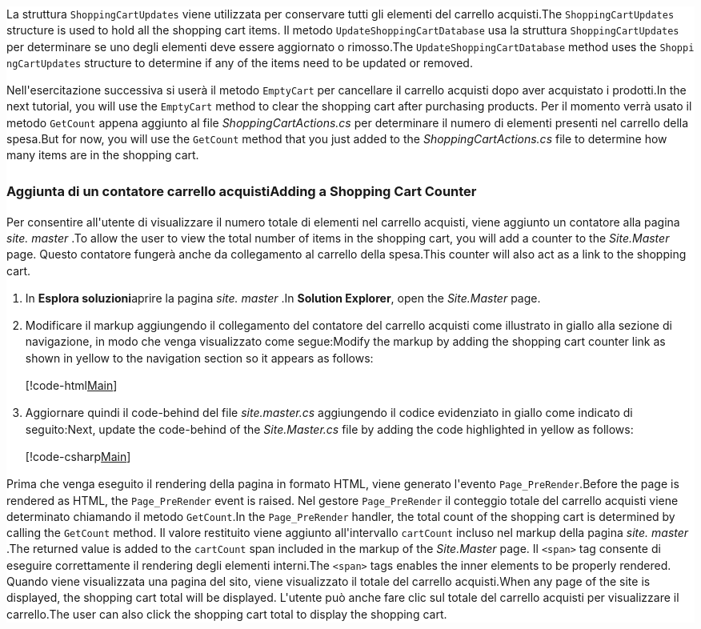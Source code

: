 <span data-ttu-id="5d8e5-323">La struttura `ShoppingCartUpdates` viene utilizzata per conservare tutti gli elementi del carrello acquisti.</span><span class="sxs-lookup"><span data-stu-id="5d8e5-323">The `ShoppingCartUpdates` structure is used to hold all the shopping cart items.</span></span> <span data-ttu-id="5d8e5-324">Il metodo `UpdateShoppingCartDatabase` usa la struttura `ShoppingCartUpdates` per determinare se uno degli elementi deve essere aggiornato o rimosso.</span><span class="sxs-lookup"><span data-stu-id="5d8e5-324">The `UpdateShoppingCartDatabase` method uses the `ShoppingCartUpdates` structure to determine if any of the items need to be updated or removed.</span></span>

<span data-ttu-id="5d8e5-325">Nell'esercitazione successiva si userà il metodo `EmptyCart` per cancellare il carrello acquisti dopo aver acquistato i prodotti.</span><span class="sxs-lookup"><span data-stu-id="5d8e5-325">In the next tutorial, you will use the `EmptyCart` method to clear the shopping cart after purchasing products.</span></span> <span data-ttu-id="5d8e5-326">Per il momento verrà usato il metodo `GetCount` appena aggiunto al file *ShoppingCartActions.cs* per determinare il numero di elementi presenti nel carrello della spesa.</span><span class="sxs-lookup"><span data-stu-id="5d8e5-326">But for now, you will use the `GetCount` method that you just added to the *ShoppingCartActions.cs* file to determine how many items are in the shopping cart.</span></span>

### <a name="adding-a-shopping-cart-counter"></a><span data-ttu-id="5d8e5-327">Aggiunta di un contatore carrello acquisti</span><span class="sxs-lookup"><span data-stu-id="5d8e5-327">Adding a Shopping Cart Counter</span></span>

<span data-ttu-id="5d8e5-328">Per consentire all'utente di visualizzare il numero totale di elementi nel carrello acquisti, viene aggiunto un contatore alla pagina *site. master* .</span><span class="sxs-lookup"><span data-stu-id="5d8e5-328">To allow the user to view the total number of items in the shopping cart, you will add a counter to the *Site.Master* page.</span></span> <span data-ttu-id="5d8e5-329">Questo contatore fungerà anche da collegamento al carrello della spesa.</span><span class="sxs-lookup"><span data-stu-id="5d8e5-329">This counter will also act as a link to the shopping cart.</span></span>

1. <span data-ttu-id="5d8e5-330">In **Esplora soluzioni**aprire la pagina *site. master* .</span><span class="sxs-lookup"><span data-stu-id="5d8e5-330">In **Solution Explorer**, open the *Site.Master* page.</span></span>
2. <span data-ttu-id="5d8e5-331">Modificare il markup aggiungendo il collegamento del contatore del carrello acquisti come illustrato in giallo alla sezione di navigazione, in modo che venga visualizzato come segue:</span><span class="sxs-lookup"><span data-stu-id="5d8e5-331">Modify the markup by adding the shopping cart counter link as shown in yellow to the navigation section so it appears as follows:</span></span>  

    [!code-html[Main](shopping-cart/samples/sample13.html?highlight=6)]
3. <span data-ttu-id="5d8e5-332">Aggiornare quindi il code-behind del file *site.master.cs* aggiungendo il codice evidenziato in giallo come indicato di seguito:</span><span class="sxs-lookup"><span data-stu-id="5d8e5-332">Next, update the code-behind of the *Site.Master.cs* file by adding the code highlighted in yellow as follows:</span></span>  

    [!code-csharp[Main](shopping-cart/samples/sample14.cs?highlight=11,77-84)]

<span data-ttu-id="5d8e5-333">Prima che venga eseguito il rendering della pagina in formato HTML, viene generato l'evento `Page_PreRender`.</span><span class="sxs-lookup"><span data-stu-id="5d8e5-333">Before the page is rendered as HTML, the `Page_PreRender` event is raised.</span></span> <span data-ttu-id="5d8e5-334">Nel gestore `Page_PreRender` il conteggio totale del carrello acquisti viene determinato chiamando il metodo `GetCount`.</span><span class="sxs-lookup"><span data-stu-id="5d8e5-334">In the `Page_PreRender` handler, the total count of the shopping cart is determined by calling the `GetCount` method.</span></span> <span data-ttu-id="5d8e5-335">Il valore restituito viene aggiunto all'intervallo `cartCount` incluso nel markup della pagina *site. master* .</span><span class="sxs-lookup"><span data-stu-id="5d8e5-335">The returned value is added to the `cartCount` span included in the markup of the *Site.Master* page.</span></span> <span data-ttu-id="5d8e5-336">Il `<span>` tag consente di eseguire correttamente il rendering degli elementi interni.</span><span class="sxs-lookup"><span data-stu-id="5d8e5-336">The `<span>` tags enables the inner elements to be properly rendered.</span></span> <span data-ttu-id="5d8e5-337">Quando viene visualizzata una pagina del sito, viene visualizzato il totale del carrello acquisti.</span><span class="sxs-lookup"><span data-stu-id="5d8e5-337">When any page of the site is displayed, the shopping cart total will be displayed.</span></span> <span data-ttu-id="5d8e5-338">L'utente può anche fare clic sul totale del carrello acquisti per visualizzare il carrello.</span><span class="sxs-lookup"><span data-stu-id="5d8e5-338">The user can also click the shopping cart total to display the shopping cart.</span></span>

